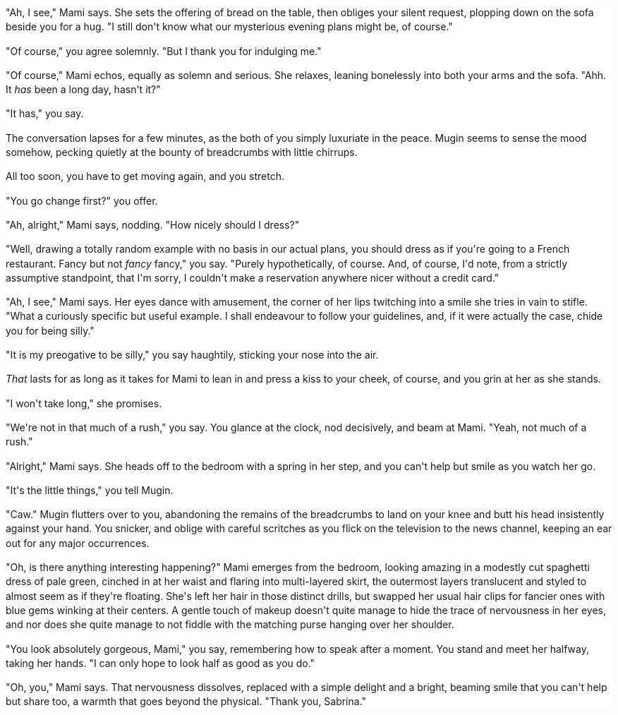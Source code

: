 "Ah, I see," Mami says. She sets the offering of bread on the table, then obliges your silent request, plopping down on the sofa beside you for a hug. "I still don't know what our mysterious evening plans might be, of course."

"Of course," you agree solemnly. "But I thank you for indulging me."

"Of course," Mami echos, equally as solemn and serious. She relaxes, leaning bonelessly into both your arms and the sofa. "Ahh. It *has* been a long day, hasn't it?"

"It has," you say.

The conversation lapses for a few minutes, as the both of you simply luxuriate in the peace. Mugin seems to sense the mood somehow, pecking quietly at the bounty of breadcrumbs with little chirrups.

All too soon, you have to get moving again, and you stretch.

"You go change first?" you offer.

"Ah, alright," Mami says, nodding. "How nicely should I dress?"

"Well, drawing a totally random example with no basis in our actual plans, you should dress as if you're going to a French restaurant. Fancy but not *fancy* fancy," you say. "Purely hypothetically, of course. And, of course, I'd note, from a strictly assumptive standpoint, that I'm sorry, I couldn't make a reservation anywhere nicer without a credit card."

"Ah, I see," Mami says. Her eyes dance with amusement, the corner of her lips twitching into a smile she tries in vain to stifle. "What a curiously specific but useful example. I shall endeavour to follow your guidelines, and, if it were actually the case, chide you for being silly."

"It is my preogative to be silly," you say haughtily, sticking your nose into the air.

*That* lasts for as long as it takes for Mami to lean in and press a kiss to your cheek, of course, and you grin at her as she stands.

"I won't take long," she promises.

"We're not in that much of a rush," you say. You glance at the clock, nod decisively, and beam at Mami. "Yeah, not much of a rush."

"Alright," Mami says. She heads off to the bedroom with a spring in her step, and you can't help but smile as you watch her go.

"It's the little things," you tell Mugin.

"Caw." Mugin flutters over to you, abandoning the remains of the breadcrumbs to land on your knee and butt his head insistently against your hand. You snicker, and oblige with careful scritches as you flick on the television to the news channel, keeping an ear out for any major occurrences.

"Oh, is there anything interesting happening?" Mami emerges from the bedroom, looking amazing in a modestly cut spaghetti dress of pale green, cinched in at her waist and flaring into multi-layered skirt, the outermost layers translucent and styled to almost seem as if they're floating. She's left her hair in those distinct drills, but swapped her usual hair clips for fancier ones with blue gems winking at their centers. A gentle touch of makeup doesn't quite manage to hide the trace of nervousness in her eyes, and nor does she quite manage to not fiddle with the matching purse hanging over her shoulder.

"You look absolutely gorgeous, Mami," you say, remembering how to speak after a moment. You stand and meet her halfway, taking her hands. "I can only hope to look half as good as you do."

"Oh, you," Mami says. That nervousness dissolves, replaced with a simple delight and a bright, beaming smile that you can't help but share too, a warmth that goes beyond the physical. "Thank you, Sabrina."
